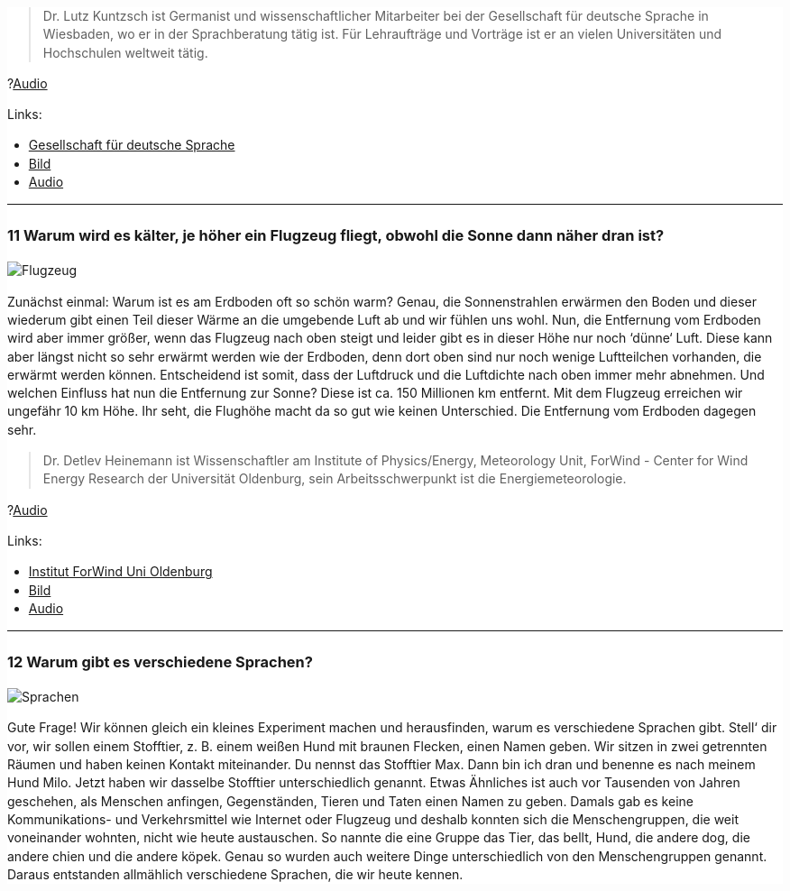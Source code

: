 > Dr. Lutz Kuntzsch ist Germanist und wissenschaftlicher Mitarbeiter bei der Gesellschaft für deutsche Sprache in Wiesbaden, wo er in der Sprachberatung tätig ist. Für Lehraufträge und Vorträge ist er an vielen Universitäten und Hochschulen weltweit tätig.

?[Audio](audio/10_Schwein.mp3)

Links:

* [Gesellschaft für deutsche Sprache](https://gfds.de)
* [Bild](image/10_Schwein_pfeift.png)
* [Audio](audio/10_Schwein.mp3)

---

### 11 Warum wird es kälter, je höher ein Flugzeug fliegt, obwohl die Sonne dann näher dran ist?

![Flugzeug](image_small/11_Flugzeug_kaelter.png)

Zunächst einmal: Warum ist es am Erdboden oft so schön warm? Genau, die Sonnenstrahlen erwärmen den Boden und dieser wiederum gibt einen Teil dieser Wärme an die umgebende Luft ab und wir fühlen uns wohl. Nun, die Entfernung vom Erdboden wird aber immer größer, wenn das Flugzeug nach oben steigt und leider gibt es in dieser Höhe nur noch ‘dünne‘ Luft. Diese kann aber längst nicht so sehr erwärmt werden wie der Erdboden, denn dort oben sind nur noch wenige Luftteilchen vorhanden, die erwärmt werden können. Entscheidend ist somit, dass der Luftdruck und die Luftdichte nach oben immer mehr abnehmen. Und welchen Einfluss hat nun die Entfernung zur Sonne? Diese ist ca. 150 Millionen km entfernt. Mit dem Flugzeug erreichen wir ungefähr 10 km Höhe. Ihr seht, die Flughöhe macht da so gut wie keinen Unterschied. Die Entfernung vom Erdboden dagegen sehr.

> Dr. Detlev Heinemann ist Wissenschaftler am Institute of Physics/Energy, Meteorology Unit, ForWind - Center for Wind Energy Research der Universität Oldenburg, sein Arbeitsschwerpunkt ist die Energiemeteorologie.

?[Audio](audio/11_Flugzeug.mp3)

Links:

* [Institut ForWind Uni Oldenburg](https://forwind.de)
* [Bild](image/11_Flugzeug_kaelter.png)
* [Audio](audio/11_Flugzeug.mp3)

---

### 12 Warum gibt es verschiedene Sprachen?

![Sprachen](image_small/12_Sprachen.png)

Gute Frage! Wir können gleich ein kleines Experiment machen und herausfinden, warum es verschiedene Sprachen gibt. Stell‘ dir vor, wir sollen einem Stofftier, z. B. einem weißen Hund mit braunen Flecken, einen Namen geben. Wir sitzen in zwei getrennten Räumen und haben keinen Kontakt miteinander. Du nennst das Stofftier Max. Dann bin ich dran und benenne es nach meinem Hund Milo. Jetzt haben wir dasselbe Stofftier unterschiedlich genannt. Etwas Ähnliches ist auch vor Tausenden von Jahren geschehen, als Menschen anfingen, Gegenständen, Tieren und Taten einen Namen zu geben. Damals gab es keine Kommunikations- und Verkehrsmittel wie Internet oder Flugzeug und deshalb konnten sich die Menschengruppen, die weit voneinander wohnten, nicht wie heute austauschen. So nannte die eine Gruppe das Tier, das bellt, Hund, die andere dog, die andere chien und die andere köpek. Genau so wurden auch weitere Dinge unterschiedlich von den Menschengruppen genannt. Daraus entstanden allmählich verschiedene Sprachen, die wir heute kennen.
